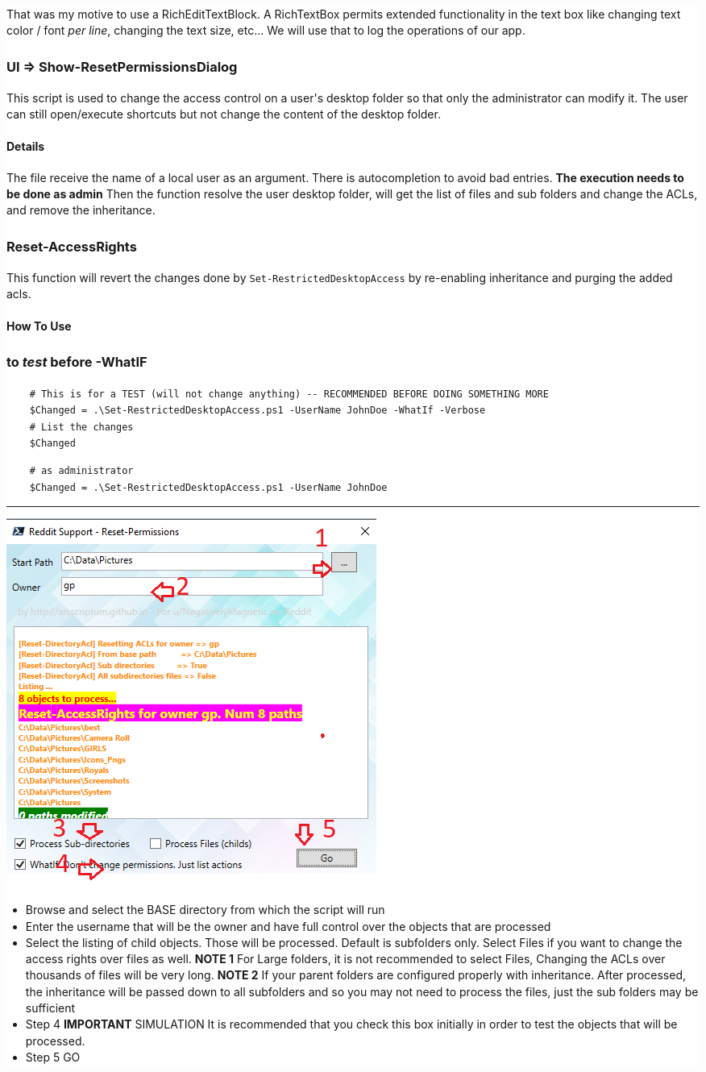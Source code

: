 That was my motive to use a RichEditTextBlock. A RichTextBox permits extended functionality in the text box like changing 
text color / font *per line*, changing the text size, etc... We will use that to log the operations of our app.

### UI => Show-ResetPermissionsDialog </h3>

This script is used to change the access control on a user's desktop folder so that only the administrator can modify it. The user can still open/execute shortcuts but not change the
content of the desktop folder.

#### Details 

The file receive the name of a local user as an argument. There is autocompletion to avoid bad entries. **The execution needs to be done as admin**
Then the function resolve the user desktop folder, will get the list of files and sub folders and change the ACLs, and remove the inheritance.


### Reset-AccessRights 

This function will revert the changes done by ```Set-RestrictedDesktopAccess``` by re-enabling inheritance and purging the added acls.


#### How To Use 

### to *test* before **-WhatIF**
```
    # This is for a TEST (will not change anything) -- RECOMMENDED BEFORE DOING SOMETHING MORE  
    $Changed = .\Set-RestrictedDesktopAccess.ps1 -UserName JohnDoe -WhatIf -Verbose
    # List the changes
    $Changed
```


```
    # as administrator
    $Changed = .\Set-RestrictedDesktopAccess.ps1 -UserName JohnDoe
```


-------------------


<img class="card-img-top-restricted-60"
     src="/assets/img/posts/reset-acls-dialogs.png"
     alt="HowTo" />





- Browse and select the BASE directory from which the script will run 
- Enter the username that will be the owner and have full control over the objects that are processed 
- Select the listing of child objects. Those will be processed. Default is subfolders only. Select Files if you want to
   change the access rights over files as well.
   **NOTE 1** For Large folders, it is not recommended to select Files, Changing the ACLs over thousands of files will be very long.
   **NOTE 2** If your parent folders are configured properly with inheritance. After processed, the inheritance will be passed down to all subfolders
              and so you may not need to process the files, just the sub folders may be  sufficient 
- Step 4 **IMPORTANT** SIMULATION It is recommended that you check this box initially in order to test the objects that will be processed. 
- Step 5 GO 
